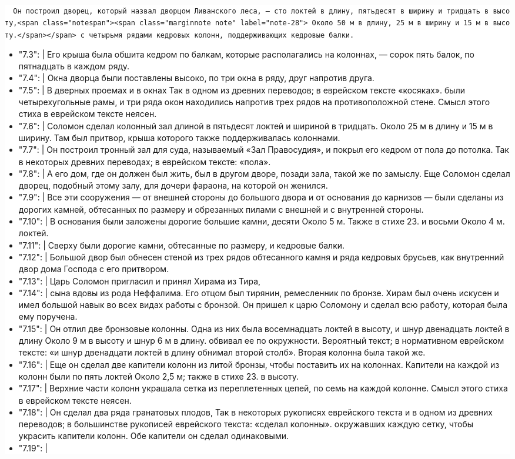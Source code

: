       Он построил дворец, который назвал дворцом Ливанского леса, — сто локтей в длину, пятьдесят в ширину и тридцать в высоту,<span class="notespan"><span class="marginnote note" label="note-28"> Около 50 м в длину, 25 м в ширину и 15 м в высоту.</span></span> с четырьмя рядами кедровых колонн, поддерживающих кедровые балки.
  - "7.3": |
      Его крыша была обшита кедром по балкам, которые располагались на колоннах, — сорок пять балок, по пятнадцать в каждом ряду.
  - "7.4": |
      Окна дворца были поставлены высоко, по три окна в ряду, друг напротив друга.
  - "7.5": |
      В дверных проемах и в окнах<span class="notespan"><span class="marginnote note" label="note-29"> Так в одном из древних переводов; в еврейском тексте «косяках».</span></span> были четырехугольные рамы, и три ряда окон находились напротив трех рядов на противоположной стене.<span class="notespan"><span class="marginnote note" label="note-30"> Смысл этого стиха в еврейском тексте неясен.</span></span>
  - "7.6": |
      Соломон сделал колонный зал длиной в пятьдесят локтей и шириной в тридцать.<span class="notespan"><span class="marginnote note" label="note-31"> Около 25 м в длину и 15 м в ширину.</span></span> Там был притвор, крыша которого также поддерживалась колоннами.
  - "7.7": |
      Он построил тронный зал для суда, называемый «Зал Правосудия», и покрыл его кедром от пола до потолка.<span class="notespan"><span class="marginnote note" label="note-32"> Так в некоторых древних переводах; в еврейском тексте: «пола».</span></span>
  - "7.8": |
      А его дом, где он должен был жить, был в другом дворе, позади зала, такой же по замыслу. Еще Соломон сделал дворец, подобный этому залу, для дочери фараона, на которой он женился.
  - "7.9": |
      Все эти сооружения — от внешней стороны до большого двора и от основания до карнизов — были сделаны из дорогих камней, обтесанных по размеру и обрезанных пилами с внешней и с внутренней стороны.
  - "7.10": |
      В основания были заложены дорогие большие камни, десяти<span class="notespan"><span class="marginnote note" label="note-33"> Около 5 м. Также в стихе 23.</span></span> и восьми<span class="notespan"><span class="marginnote note" label="note-34"> Около 4 м.</span></span> локтей.
  - "7.11": |
      Сверху были дорогие камни, обтесанные по размеру, и кедровые балки.
  - "7.12": |
      Большой двор был обнесен стеной из трех рядов обтесанного камня и ряда кедровых брусьев, как внутренний двор дома Господа с его притвором.
  - "7.13": |
      Царь Соломон пригласил и принял Хирама из Тира,
  - "7.14": |
      сына вдовы из рода Неффалима. Его отцом был тирянин, ремесленник по бронзе. Хирам был очень искусен и имел большой навык во всех видах работы с бронзой. Он пришел к царю Соломону и сделал всю работу, которая была ему поручена.
  - "7.15": |
      Он отлил две бронзовые колонны. Одна из них была восемнадцать локтей в высоту, и шнур двенадцать локтей в длину<span class="notespan"><span class="marginnote note" label="note-35"> Около 9 м в высоту и шнур 6 м в длину.</span></span> обвивал ее по окружности.<span class="notespan"><span class="marginnote note" label="note-36"> Вероятный текст; в нормативном еврейском тексте: «и шнур двенадцати локтей в длину обнимал второй столб».</span></span> Вторая колонна была такой же.
  - "7.16": |
      Еще он сделал две капители колонн из литой бронзы, чтобы поставить их на колоннах. Капители на каждой из колонн были по пять локтей<span class="notespan"><span class="marginnote note" label="note-37"> Около 2,5 м; также в стихе 23.</span></span> в высоту.
  - "7.17": |
      Верхние части колонн украшала сетка из переплетенных цепей, по семь на каждой колонне.<span class="notespan"><span class="marginnote note" label="note-38"> Смысл этого стиха в еврейском тексте неясен.</span></span>
  - "7.18": |
      Он сделал два ряда гранатовых плодов,<span class="notespan"><span class="marginnote note" label="note-39"> Так в некоторых рукописях еврейского текста и в одном из древних переводов; в большинстве рукописей еврейского текста: «сделал колонны».</span></span> окружавших каждую сетку, чтобы украсить капители колонн. Обе капители он сделал одинаковыми.
  - "7.19": |